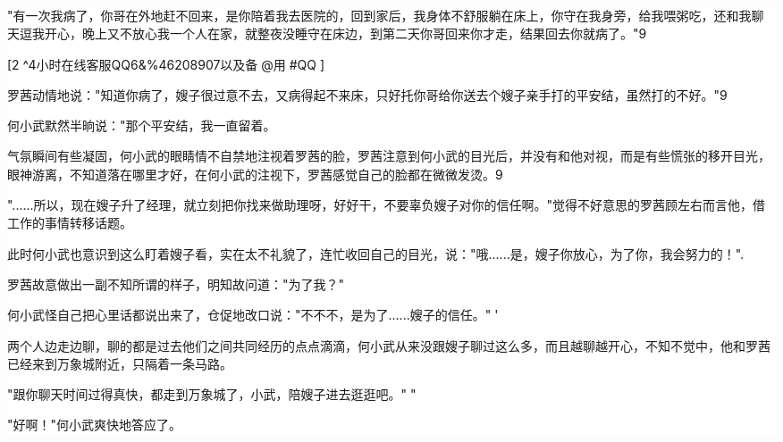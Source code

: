 
"有一次我病了，你哥在外地赶不回来，是你陪着我去医院的，回到家后，我身体不舒服躺在床上，你守在我身旁，给我喂粥吃，还和我聊天逗我开心，晚上又不放心我一个人在家，就整夜没睡守在床边，到第二天你哥回来你才走，结果回去你就病了。"9







 [2 ^4小时在线客服QQ6&%46208907以及备 @用 #QQ ]





罗茜动情地说："知道你病了，嫂子很过意不去，又病得起不来床，只好托你哥给你送去个嫂子亲手打的平安结，虽然打的不好。"9





何小武默然半晌说："那个平安结，我一直留着。





气氛瞬间有些凝固，何小武的眼睛情不自禁地注视着罗茜的脸，罗茜注意到何小武的目光后，并没有和他对视，而是有些慌张的移开目光，眼神游离，不知道落在哪里才好，在何小武的注视下，罗茜感觉自己的脸都在微微发烫。9







"......所以，现在嫂子升了经理，就立刻把你找来做助理呀，好好干，不要辜负嫂子对你的信任啊。"觉得不好意思的罗茜顾左右而言他，借工作的事情转移话题。





此时何小武也意识到这么盯着嫂子看，实在太不礼貌了，连忙收回自己的目光，说："哦......是，嫂子你放心，为了你，我会努力的！".





罗茜故意做出一副不知所谓的样子，明知故问道："为了我？"





何小武怪自己把心里话都说出来了，仓促地改口说："不不不，是为了......嫂子的信任。" '





两个人边走边聊，聊的都是过去他们之间共同经历的点点滴滴，何小武从来没跟嫂子聊过这么多，而且越聊越开心，不知不觉中，他和罗茜已经来到万象城附近，只隔着一条马路。





"跟你聊天时间过得真快，都走到万象城了，小武，陪嫂子进去逛逛吧。" "





"好啊！"何小武爽快地答应了。






